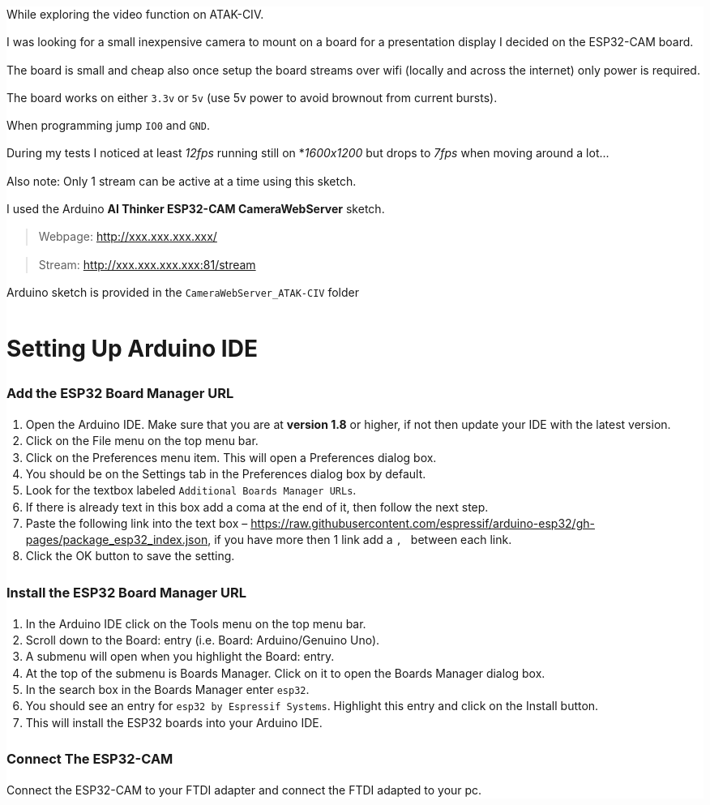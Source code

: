 While exploring the video function on ATAK-CIV.

I was looking for a small inexpensive camera to mount on a board for a presentation display I decided on the ESP32-CAM board.

The board is small and cheap also once setup the board streams over wifi (locally and across the internet) only power is required.

The board works on either `3.3v` or `5v` (use 5v power to avoid brownout from current bursts).

When programming jump `IO0` and `GND`.

During my tests I noticed at least *12fps* running still on **1600x1200* but drops to *7fps* when moving around a lot...

Also note: Only 1 stream can be active at a time using this sketch.

I used the Arduino **AI Thinker ESP32-CAM CameraWebServer** sketch.

> Webpage: http://xxx.xxx.xxx.xxx/

> Stream: http://xxx.xxx.xxx.xxx:81/stream

Arduino sketch is provided in the `CameraWebServer_ATAK-CIV` folder

# Setting Up Arduino IDE

### Add the ESP32 Board Manager URL

1. Open the Arduino IDE. Make sure that you are at **version 1.8** or higher, if not then update your IDE with the latest version.
2. Click on the File menu on the top menu bar.
3. Click on the Preferences menu item. This will open a Preferences dialog box.
4. You should be on the Settings tab in the Preferences dialog box by default.
5. Look for the textbox labeled `Additional Boards Manager URLs`.
6. If there is already text in this box add a coma at the end of it, then follow the next step.
7. Paste the following link into the text box – https://raw.githubusercontent.com/espressif/arduino-esp32/gh-pages/package_esp32_index.json, if you have more then 1 link add a `, ` between each link.
8. Click the OK button to save the setting.

### Install the ESP32 Board Manager URL

1. In the Arduino IDE click on the Tools menu on the top menu bar.
2. Scroll down to the Board: entry (i.e. Board: Arduino/Genuino Uno).
3. A submenu will open when you highlight the Board: entry.
4. At the top of the submenu is Boards Manager. Click on it to open the Boards Manager dialog box.
5. In the search box in the Boards Manager enter `esp32`.
6. You should see an entry for `esp32 by Espressif Systems`. Highlight this entry and click on the Install button.
7. This will install the ESP32 boards into your Arduino IDE.

### Connect The ESP32-CAM

Connect the ESP32-CAM to your FTDI adapter and connect the FTDI adapted to your pc.
